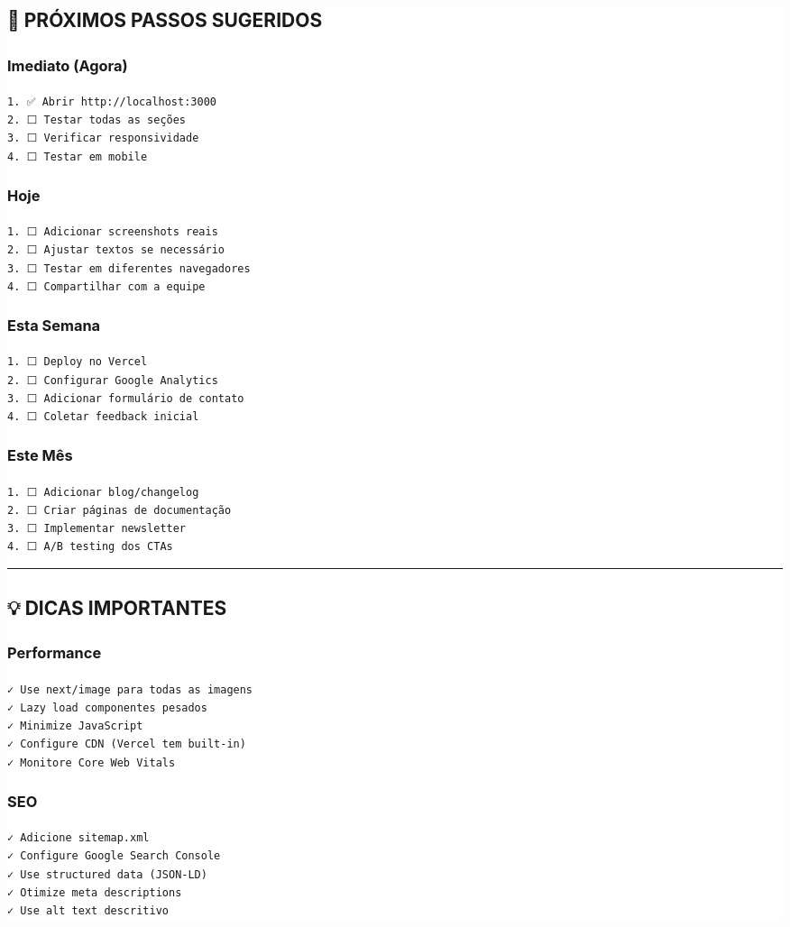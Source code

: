 ## 🎯 PRÓXIMOS PASSOS SUGERIDOS

### Imediato (Agora)
```
1. ✅ Abrir http://localhost:3000
2. ⬜ Testar todas as seções
3. ⬜ Verificar responsividade
4. ⬜ Testar em mobile
```

### Hoje
```
1. ⬜ Adicionar screenshots reais
2. ⬜ Ajustar textos se necessário
3. ⬜ Testar em diferentes navegadores
4. ⬜ Compartilhar com a equipe
```

### Esta Semana
```
1. ⬜ Deploy no Vercel
2. ⬜ Configurar Google Analytics
3. ⬜ Adicionar formulário de contato
4. ⬜ Coletar feedback inicial
```

### Este Mês
```
1. ⬜ Adicionar blog/changelog
2. ⬜ Criar páginas de documentação
3. ⬜ Implementar newsletter
4. ⬜ A/B testing dos CTAs
```

---

## 💡 DICAS IMPORTANTES

### Performance
```
✓ Use next/image para todas as imagens
✓ Lazy load componentes pesados
✓ Minimize JavaScript
✓ Configure CDN (Vercel tem built-in)
✓ Monitore Core Web Vitals
```

### SEO
```
✓ Adicione sitemap.xml
✓ Configure Google Search Console
✓ Use structured data (JSON-LD)
✓ Otimize meta descriptions
✓ Use alt text descritivo
```
